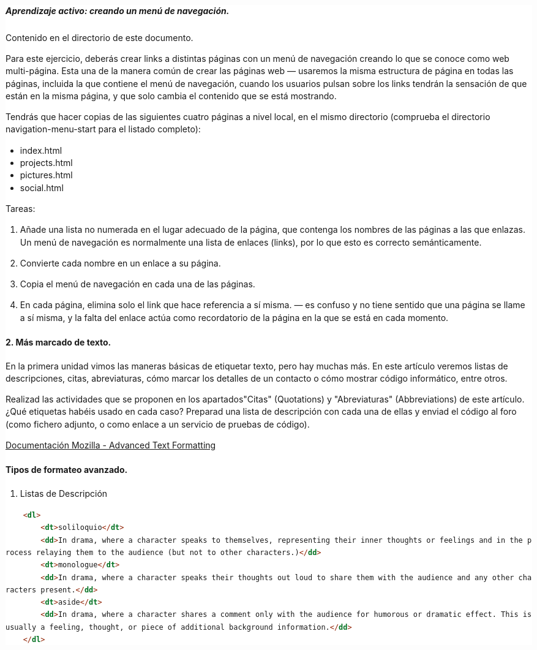 ##### Aprendizaje activo: creando un menú de navegación.

Contenido en el directorio de este documento.

Para este ejercicio, deberás crear links a distintas páginas con un menú de navegación creando lo que se conoce como web multi-página. Esta una de la manera común de crear las páginas web — usaremos la misma estructura de página en todas las páginas, incluida la que contiene el menú de navegación, cuando los usuarios pulsan sobre los links tendrán la sensación de que están en la misma página, y que solo cambia el contenido que se está mostrando.

Tendrás que hacer copias de las siguientes cuatro páginas a nivel local, en el mismo directorio (comprueba el directorio navigation-menu-start para el listado completo):

- index.html
- projects.html
- pictures.html
- social.html

Tareas:

1. Añade una lista no numerada en el lugar adecuado de la página, que contenga los nombres de las páginas a las que enlazas. Un menú de navegación es normalmente una lista de enlaces (links), por lo que esto es correcto semánticamente.

2. Convierte cada nombre en un enlace a su página.

3. Copia el menú de navegación en cada una de las páginas.

4. En cada página, elimina solo el link que hace referencia a sí misma. — es confuso y no tiene sentido que una página se llame a sí misma, y la falta del enlace actúa como recordatorio de la página en la que se está en cada momento.

#### 2. Más marcado de texto.

En la primera unidad vimos las maneras básicas de etiquetar texto, pero hay muchas más. En este artículo veremos listas de descripciones, citas, abreviaturas, cómo marcar los detalles de un contacto o cómo mostrar código informático, entre otros.

Realizad las actividades que se proponen en los apartados"Citas" (Quotations) y "Abreviaturas"  (Abbreviations) de este artículo. ¿Qué etiquetas habéis usado en cada caso? Preparad una lista de descripción con cada una de ellas y enviad el código al foro (como fichero adjunto, o como enlace a un servicio de pruebas de código).

[Documentación Mozilla - Advanced Text Formatting](https://developer.mozilla.org/es/docs/Learn/HTML/Introduccion_a_HTML/Advanced_text_formatting)

#### Tipos de formateo avanzado.

1. Listas de Descripción

```html
    <dl>
        <dt>soliloquio</dt>
        <dd>In drama, where a character speaks to themselves, representing their inner thoughts or feelings and in the process relaying them to the audience (but not to other characters.)</dd>
        <dt>monologue</dt>
        <dd>In drama, where a character speaks their thoughts out loud to share them with the audience and any other characters present.</dd>
        <dt>aside</dt>
        <dd>In drama, where a character shares a comment only with the audience for humorous or dramatic effect. This is usually a feeling, thought, or piece of additional background information.</dd>
    </dl>
``` 
